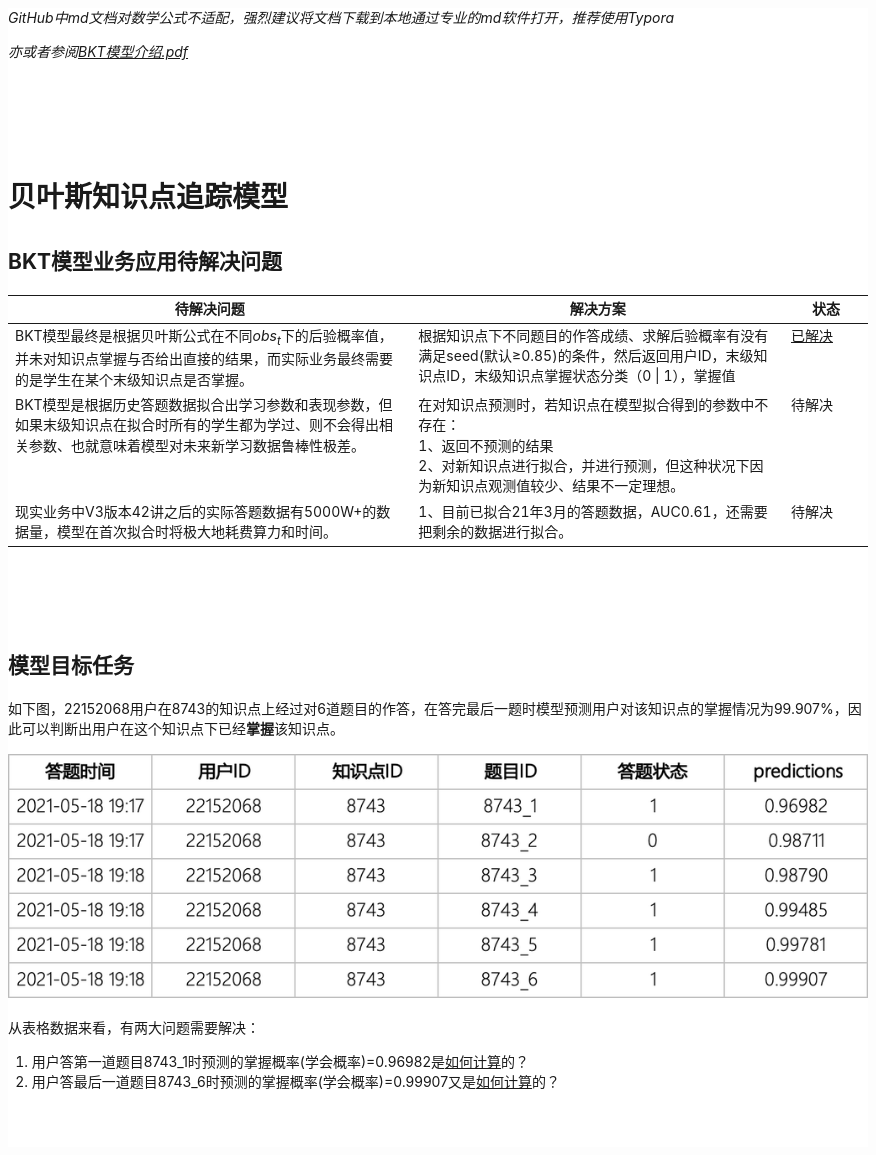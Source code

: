 *GitHub中md文档对数学公式不适配，强烈建议将文档下载到本地通过专业的md软件打开，推荐使用Typora*

*亦或者参阅[BKT模型介绍.pdf](../static_files/BKT模型介绍.pdf)*

<br>

<br>

<br>

# 贝叶斯知识点追踪模型

## BKT模型业务应用待解决问题

| 待解决问题                                                   | 解决方案                                                     | 状态                                                         |
| ------------------------------------------------------------ | ------------------------------------------------------------ | ------------------------------------------------------------ |
| BKT模型最终是根据贝叶斯公式在不同$obs_t$下的后验概率值，并未对知识点掌握与否给出直接的结果，而实际业务最终需要的是学生在某个末级知识点是否掌握。 | 根据知识点下不同题目的作答成绩、求解后验概率有没有满足seed(默认≥0.85)的条件，然后返回用户ID，末级知识点ID，末级知识点掌握状态分类（0 \| 1），掌握值 | <span style="white-space:nowrap;">[已解决](#ng_state)&emsp;&emsp;</span> |
| BKT模型是根据历史答题数据拟合出学习参数和表现参数，但如果末级知识点在拟合时所有的学生都为学过、则不会得出相关参数、也就意味着模型对未来新学习数据鲁棒性极差。 | 在对知识点预测时，若知识点在模型拟合得到的参数中不存在：<br>1、返回不预测的结果<br/>2、对新知识点进行拟合，并进行预测，但这种状况下因为新知识点观测值较少、结果不一定理想。 | 待解决                                                       |
| 现实业务中V3版本42讲之后的实际答题数据有5000W+的数据量，模型在首次拟合时将极大地耗费算力和时间。 | 1、目前已拟合21年3月的答题数据，AUC0.61，还需要把剩余的数据进行拟合。<br> | 待解决                                                       |

<br>

<br>

<br>

## 模型目标任务

如下图，22152068用户在8743的知识点上经过对6道题目的作答，在答完最后一题时模型预测用户对该知识点的掌握情况为99.907%，因此可以判断出用户在这个知识点下已经**掌握**该知识点。

![image-20210706161232249](../static_files/image-20210706161232249.png)

从表格数据来看，有两大问题需要解决：

1.  用户答第一道题目8743_1时预测的掌握概率(学会概率)=0.96982是[如何计算](#number1)的？
2.  用户答最后一道题目8743_6时预测的掌握概率(学会概率)=0.99907又是[如何计算](#number2)的？

<br>

<br>
